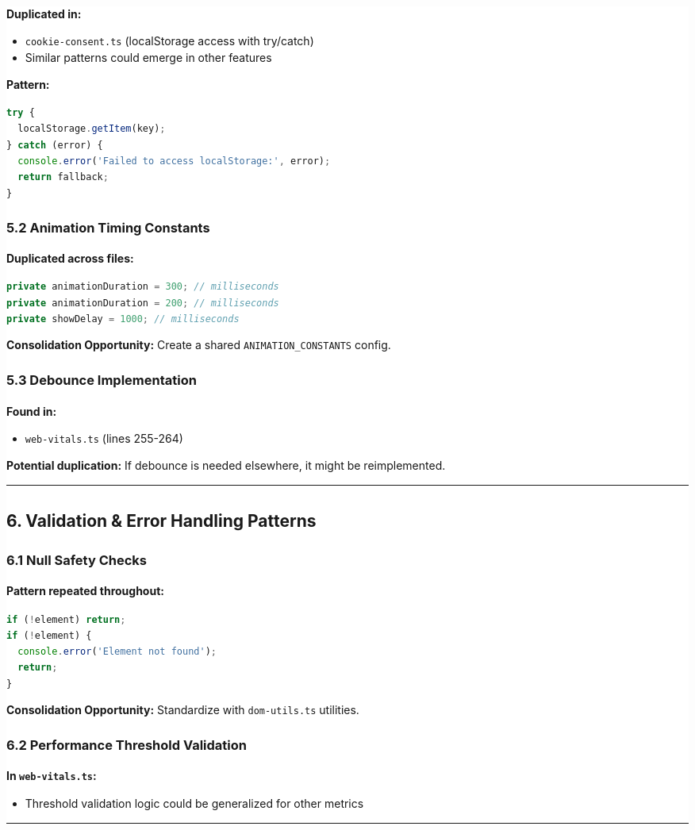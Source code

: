 **Duplicated in:**
- `cookie-consent.ts` (localStorage access with try/catch)
- Similar patterns could emerge in other features

**Pattern:**
```typescript
try {
  localStorage.getItem(key);
} catch (error) {
  console.error('Failed to access localStorage:', error);
  return fallback;
}
```

### 5.2 Animation Timing Constants

**Duplicated across files:**
```typescript
private animationDuration = 300; // milliseconds
private animationDuration = 200; // milliseconds
private showDelay = 1000; // milliseconds
```

**Consolidation Opportunity:** Create a shared `ANIMATION_CONSTANTS` config.

### 5.3 Debounce Implementation

**Found in:**
- `web-vitals.ts` (lines 255-264)

**Potential duplication:** If debounce is needed elsewhere, it might be reimplemented.

---

## 6. Validation & Error Handling Patterns

### 6.1 Null Safety Checks

**Pattern repeated throughout:**
```typescript
if (!element) return;
if (!element) {
  console.error('Element not found');
  return;
}
```

**Consolidation Opportunity:** Standardize with `dom-utils.ts` utilities.

### 6.2 Performance Threshold Validation

**In `web-vitals.ts`:**
- Threshold validation logic could be generalized for other metrics

---
